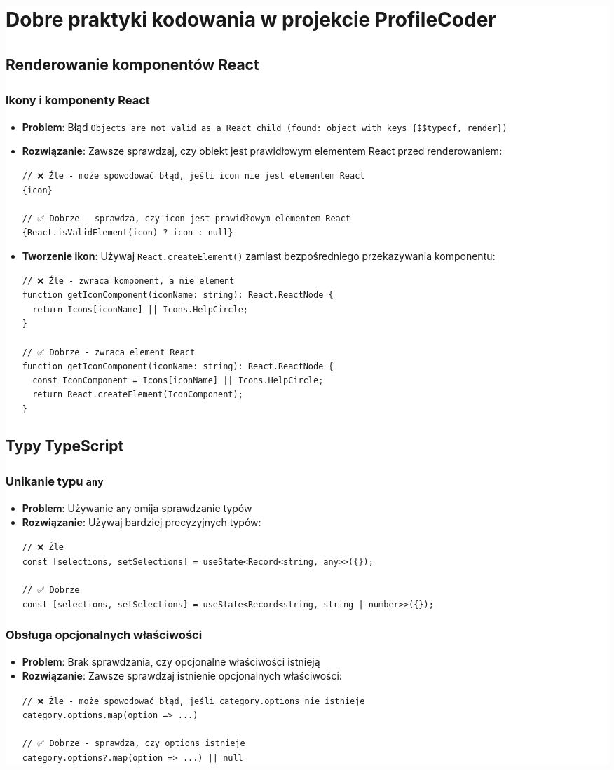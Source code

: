 # Dobre praktyki kodowania w projekcie ProfileCoder

## Renderowanie komponentów React

### Ikony i komponenty React
- **Problem**: Błąd `Objects are not valid as a React child (found: object with keys {$$typeof, render})`
- **Rozwiązanie**: Zawsze sprawdzaj, czy obiekt jest prawidłowym elementem React przed renderowaniem:
  ```tsx
  // ❌ Źle - może spowodować błąd, jeśli icon nie jest elementem React
  {icon}
  
  // ✅ Dobrze - sprawdza, czy icon jest prawidłowym elementem React
  {React.isValidElement(icon) ? icon : null}
  ```

- **Tworzenie ikon**: Używaj `React.createElement()` zamiast bezpośredniego przekazywania komponentu:
  ```tsx
  // ❌ Źle - zwraca komponent, a nie element
  function getIconComponent(iconName: string): React.ReactNode {
    return Icons[iconName] || Icons.HelpCircle;
  }
  
  // ✅ Dobrze - zwraca element React
  function getIconComponent(iconName: string): React.ReactNode {
    const IconComponent = Icons[iconName] || Icons.HelpCircle;
    return React.createElement(IconComponent);
  }
  ```

## Typy TypeScript

### Unikanie typu `any`
- **Problem**: Używanie `any` omija sprawdzanie typów
- **Rozwiązanie**: Używaj bardziej precyzyjnych typów:
  ```tsx
  // ❌ Źle
  const [selections, setSelections] = useState<Record<string, any>>({});
  
  // ✅ Dobrze
  const [selections, setSelections] = useState<Record<string, string | number>>({});
  ```

### Obsługa opcjonalnych właściwości
- **Problem**: Brak sprawdzania, czy opcjonalne właściwości istnieją
- **Rozwiązanie**: Zawsze sprawdzaj istnienie opcjonalnych właściwości:
  ```tsx
  // ❌ Źle - może spowodować błąd, jeśli category.options nie istnieje
  category.options.map(option => ...)
  
  // ✅ Dobrze - sprawdza, czy options istnieje
  category.options?.map(option => ...) || null
  ```
